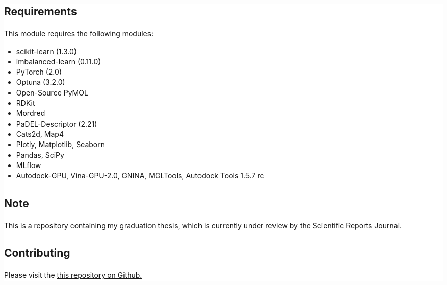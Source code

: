 ## Requirements

This module requires the following modules:

- scikit-learn (1.3.0)
- imbalanced-learn (0.11.0)
- PyTorch (2.0)
- Optuna (3.2.0)
- Open-Source PyMOL
- RDKit
- Mordred
- PaDEL-Descriptor (2.21)
- Cats2d, Map4
- Plotly, Matplotlib, Seaborn
- Pandas, SciPy
- MLflow
- Autodock-GPU, Vina-GPU-2.0, GNINA, MGLTools, Autodock Tools 1.5.7 rc



## Note
This is a repository containing my graduation thesis, which is currently under review by the Scientific Reports Journal.



## Contributing

Please visit the [this repository on Github.](https://github.com/trinhthechuong/ML-ANN-GNN-for-Screening-potential-iALKs)

